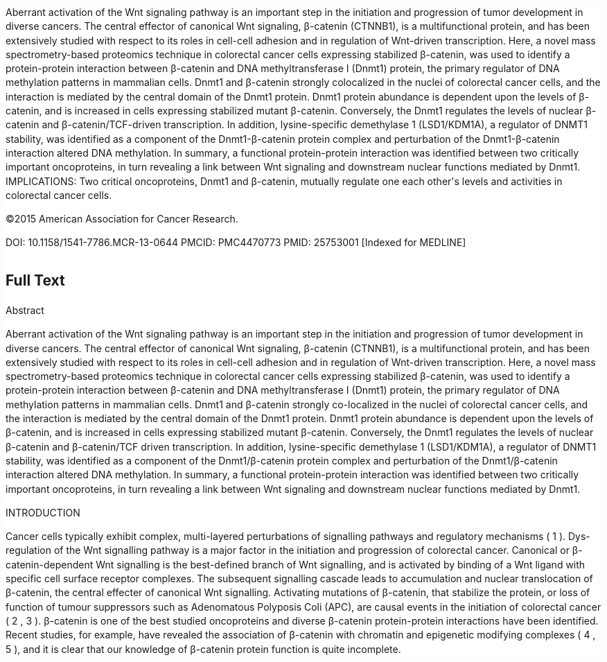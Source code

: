 Aberrant activation of the Wnt signaling pathway is an important step in the 
initiation and progression of tumor development in diverse cancers. The central 
effector of canonical Wnt signaling, β-catenin (CTNNB1), is a multifunctional 
protein, and has been extensively studied with respect to its roles in cell-cell 
adhesion and in regulation of Wnt-driven transcription. Here, a novel mass 
spectrometry-based proteomics technique in colorectal cancer cells expressing 
stabilized β-catenin, was used to identify a protein-protein interaction between 
β-catenin and DNA methyltransferase I (Dnmt1) protein, the primary regulator of 
DNA methylation patterns in mammalian cells. Dnmt1 and β-catenin strongly 
colocalized in the nuclei of colorectal cancer cells, and the interaction is 
mediated by the central domain of the Dnmt1 protein. Dnmt1 protein abundance is 
dependent upon the levels of β-catenin, and is increased in cells expressing 
stabilized mutant β-catenin. Conversely, the Dnmt1 regulates the levels of 
nuclear β-catenin and β-catenin/TCF-driven transcription. In addition, 
lysine-specific demethylase 1 (LSD1/KDM1A), a regulator of DNMT1 stability, was 
identified as a component of the Dnmt1-β-catenin protein complex and 
perturbation of the Dnmt1-β-catenin interaction altered DNA methylation. In 
summary, a functional protein-protein interaction was identified between two 
critically important oncoproteins, in turn revealing a link between Wnt 
signaling and downstream nuclear functions mediated by Dnmt1.
IMPLICATIONS: Two critical oncoproteins, Dnmt1 and β-catenin, mutually regulate 
one each other's levels and activities in colorectal cancer cells.

©2015 American Association for Cancer Research.

DOI: 10.1158/1541-7786.MCR-13-0644
PMCID: PMC4470773
PMID: 25753001 [Indexed for MEDLINE]

## Full Text

Abstract

Aberrant activation of the Wnt signaling pathway is an important step in the initiation and progression of tumor development in diverse cancers. The central effector of canonical Wnt signaling, β-catenin (CTNNB1), is a multifunctional protein, and has been extensively studied with respect to its roles in cell-cell adhesion and in regulation of Wnt-driven transcription. Here, a novel mass spectrometry-based proteomics technique in colorectal cancer cells expressing stabilized β-catenin, was used to identify a protein-protein interaction between β-catenin and DNA methyltransferase I (Dnmt1) protein, the primary regulator of DNA methylation patterns in mammalian cells. Dnmt1 and β-catenin strongly co-localized in the nuclei of colorectal cancer cells, and the interaction is mediated by the central domain of the Dnmt1 protein. Dnmt1 protein abundance is dependent upon the levels of β-catenin, and is increased in cells expressing stabilized mutant β-catenin. Conversely, the Dnmt1 regulates the levels of nuclear β-catenin and β-catenin/TCF driven transcription. In addition, lysine-specific demethylase 1 (LSD1/KDM1A), a regulator of DNMT1 stability, was identified as a component of the Dnmt1/β-catenin protein complex and perturbation of the Dnmt1/β-catenin interaction altered DNA methylation. In summary, a functional protein-protein interaction was identified between two critically important oncoproteins, in turn revealing a link between Wnt signaling and downstream nuclear functions mediated by Dnmt1.

INTRODUCTION

Cancer cells typically exhibit complex, multi-layered perturbations of signalling pathways and regulatory mechanisms ( 1 ). Dys-regulation of the Wnt signalling pathway is a major factor in the initiation and progression of colorectal cancer. Canonical or β-catenin-dependent Wnt signalling is the best-defined branch of Wnt signalling, and is activated by binding of a Wnt ligand with specific cell surface receptor complexes. The subsequent signalling cascade leads to accumulation and nuclear translocation of β-catenin, the central effecter of canonical Wnt signalling. Activating mutations of β-catenin, that stabilize the protein, or loss of function of tumour suppressors such as Adenomatous Polyposis Coli (APC), are causal events in the initiation of colorectal cancer ( 2 , 3 ). β-catenin is one of the best studied oncoproteins and diverse β-catenin protein-protein interactions have been identified. Recent studies, for example, have revealed the association of β-catenin with chromatin and epigenetic modifying complexes ( 4 , 5 ), and it is clear that our knowledge of β-catenin protein function is quite incomplete.
